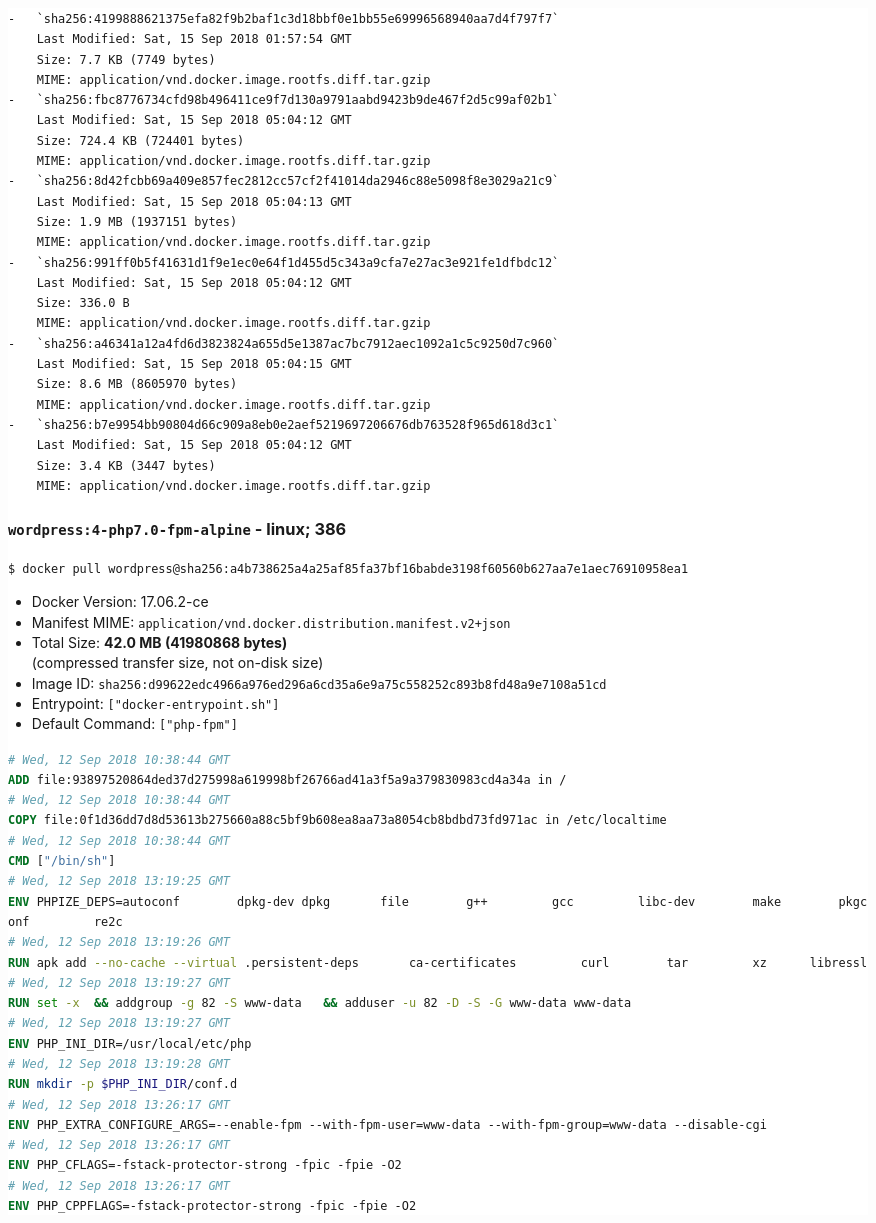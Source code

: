 	-	`sha256:4199888621375efa82f9b2baf1c3d18bbf0e1bb55e69996568940aa7d4f797f7`  
		Last Modified: Sat, 15 Sep 2018 01:57:54 GMT  
		Size: 7.7 KB (7749 bytes)  
		MIME: application/vnd.docker.image.rootfs.diff.tar.gzip
	-	`sha256:fbc8776734cfd98b496411ce9f7d130a9791aabd9423b9de467f2d5c99af02b1`  
		Last Modified: Sat, 15 Sep 2018 05:04:12 GMT  
		Size: 724.4 KB (724401 bytes)  
		MIME: application/vnd.docker.image.rootfs.diff.tar.gzip
	-	`sha256:8d42fcbb69a409e857fec2812cc57cf2f41014da2946c88e5098f8e3029a21c9`  
		Last Modified: Sat, 15 Sep 2018 05:04:13 GMT  
		Size: 1.9 MB (1937151 bytes)  
		MIME: application/vnd.docker.image.rootfs.diff.tar.gzip
	-	`sha256:991ff0b5f41631d1f9e1ec0e64f1d455d5c343a9cfa7e27ac3e921fe1dfbdc12`  
		Last Modified: Sat, 15 Sep 2018 05:04:12 GMT  
		Size: 336.0 B  
		MIME: application/vnd.docker.image.rootfs.diff.tar.gzip
	-	`sha256:a46341a12a4fd6d3823824a655d5e1387ac7bc7912aec1092a1c5c9250d7c960`  
		Last Modified: Sat, 15 Sep 2018 05:04:15 GMT  
		Size: 8.6 MB (8605970 bytes)  
		MIME: application/vnd.docker.image.rootfs.diff.tar.gzip
	-	`sha256:b7e9954bb90804d66c909a8eb0e2aef5219697206676db763528f965d618d3c1`  
		Last Modified: Sat, 15 Sep 2018 05:04:12 GMT  
		Size: 3.4 KB (3447 bytes)  
		MIME: application/vnd.docker.image.rootfs.diff.tar.gzip

### `wordpress:4-php7.0-fpm-alpine` - linux; 386

```console
$ docker pull wordpress@sha256:a4b738625a4a25af85fa37bf16babde3198f60560b627aa7e1aec76910958ea1
```

-	Docker Version: 17.06.2-ce
-	Manifest MIME: `application/vnd.docker.distribution.manifest.v2+json`
-	Total Size: **42.0 MB (41980868 bytes)**  
	(compressed transfer size, not on-disk size)
-	Image ID: `sha256:d99622edc4966a976ed296a6cd35a6e9a75c558252c893b8fd48a9e7108a51cd`
-	Entrypoint: `["docker-entrypoint.sh"]`
-	Default Command: `["php-fpm"]`

```dockerfile
# Wed, 12 Sep 2018 10:38:44 GMT
ADD file:93897520864ded37d275998a619998bf26766ad41a3f5a9a379830983cd4a34a in / 
# Wed, 12 Sep 2018 10:38:44 GMT
COPY file:0f1d36dd7d8d53613b275660a88c5bf9b608ea8aa73a8054cb8bdbd73fd971ac in /etc/localtime 
# Wed, 12 Sep 2018 10:38:44 GMT
CMD ["/bin/sh"]
# Wed, 12 Sep 2018 13:19:25 GMT
ENV PHPIZE_DEPS=autoconf 		dpkg-dev dpkg 		file 		g++ 		gcc 		libc-dev 		make 		pkgconf 		re2c
# Wed, 12 Sep 2018 13:19:26 GMT
RUN apk add --no-cache --virtual .persistent-deps 		ca-certificates 		curl 		tar 		xz 		libressl
# Wed, 12 Sep 2018 13:19:27 GMT
RUN set -x 	&& addgroup -g 82 -S www-data 	&& adduser -u 82 -D -S -G www-data www-data
# Wed, 12 Sep 2018 13:19:27 GMT
ENV PHP_INI_DIR=/usr/local/etc/php
# Wed, 12 Sep 2018 13:19:28 GMT
RUN mkdir -p $PHP_INI_DIR/conf.d
# Wed, 12 Sep 2018 13:26:17 GMT
ENV PHP_EXTRA_CONFIGURE_ARGS=--enable-fpm --with-fpm-user=www-data --with-fpm-group=www-data --disable-cgi
# Wed, 12 Sep 2018 13:26:17 GMT
ENV PHP_CFLAGS=-fstack-protector-strong -fpic -fpie -O2
# Wed, 12 Sep 2018 13:26:17 GMT
ENV PHP_CPPFLAGS=-fstack-protector-strong -fpic -fpie -O2
```